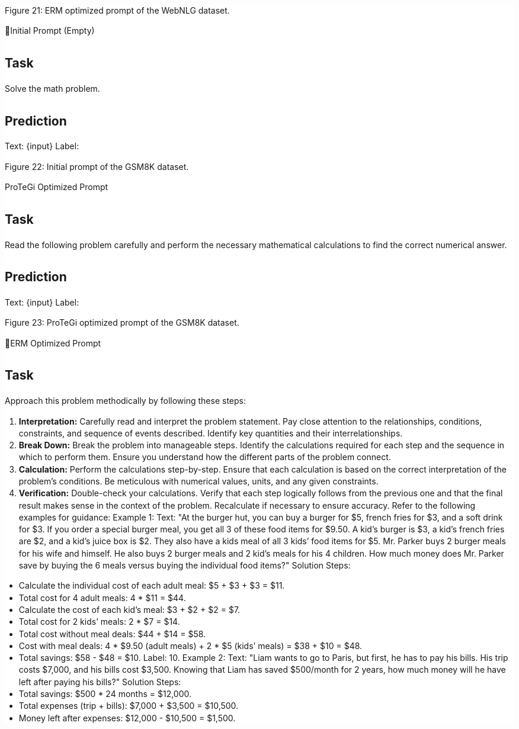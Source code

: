 Figure 21: ERM optimized prompt of the WebNLG dataset.

Initial Prompt (Empty)
## Task
Solve the math problem.
## Prediction
Text: {input}
Label:

Figure 22: Initial prompt of the GSM8K dataset.

ProTeGi Optimized Prompt
## Task
Read the following problem carefully and perform the necessary mathematical calculations to
find the correct numerical answer.
## Prediction
Text: {input}
Label:

Figure 23: ProTeGi optimized prompt of the GSM8K dataset.

ERM Optimized Prompt
## Task
Approach this problem methodically by following these steps:
1. **Interpretation:** Carefully read and interpret the problem statement. Pay close attention
to the relationships, conditions, constraints, and sequence of events described. Identify key
quantities and their interrelationships.
2. **Break Down:** Break the problem into manageable steps. Identify the calculations required
for each step and the sequence in which to perform them. Ensure you understand how the different
parts of the problem connect.
3. **Calculation:** Perform the calculations step-by-step. Ensure that each calculation is based
on the correct interpretation of the problem’s conditions. Be meticulous with numerical values,
units, and any given constraints.
4. **Verification:** Double-check your calculations. Verify that each step logically follows
from the previous one and that the final result makes sense in the context of the problem.
Recalculate if necessary to ensure accuracy.
Refer to the following examples for guidance:
Example 1:
Text: "At the burger hut, you can buy a burger for $5, french fries for $3, and a soft drink for
$3. If you order a special burger meal, you get all 3 of these food items for $9.50. A kid’s
burger is $3, a kid’s french fries are $2, and a kid’s juice box is $2. They also have a kids
meal of all 3 kids’ food items for $5. Mr. Parker buys 2 burger meals for his wife and himself.
He also buys 2 burger meals and 2 kid’s meals for his 4 children. How much money does Mr. Parker
save by buying the 6 meals versus buying the individual food items?"
Solution Steps:
- Calculate the individual cost of each adult meal: $5 + $3 + $3 = $11.
- Total cost for 4 adult meals: 4 * $11 = $44.
- Calculate the cost of each kid’s meal: $3 + $2 + $2 = $7.
- Total cost for 2 kids’ meals: 2 * $7 = $14.
- Total cost without meal deals: $44 + $14 = $58.
- Cost with meal deals: 4 * $9.50 (adult meals) + 2 * $5 (kids’ meals) = $38 + $10 = $48.
- Total savings: $58 - $48 = $10.
Label: 10.
Example 2:
Text: "Liam wants to go to Paris, but first, he has to pay his bills. His trip costs $7,000,
and his bills cost $3,500. Knowing that Liam has saved $500/month for 2 years, how much money
will he have left after paying his bills?" Solution Steps:
- Total savings: $500 * 24 months = $12,000.
- Total expenses (trip + bills): $7,000 + $3,500 = $10,500.
- Money left after expenses: $12,000 - $10,500 = $1,500.